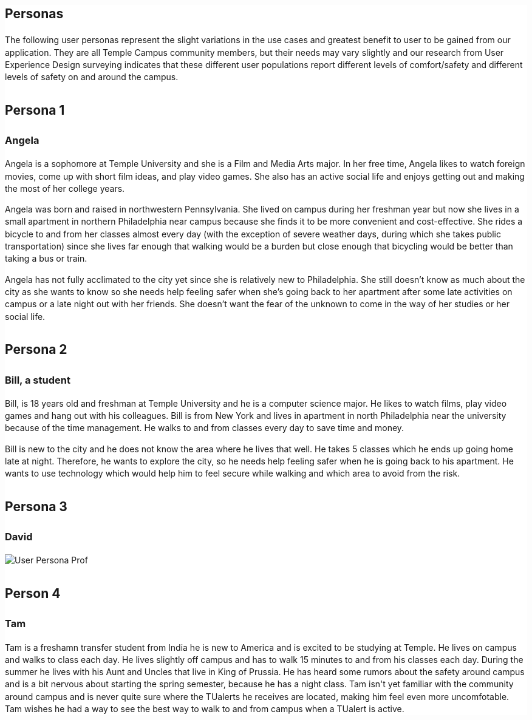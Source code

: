 ## Personas 
The following user personas represent the slight variations in the use cases and greatest benefit to user to be gained from our application. They are all Temple Campus community members, but their needs may vary slightly and our research from User Experience Design surveying indicates that these different user populations report different levels of comfort/safety and different levels of safety on and around the campus. 

## Persona 1
### Angela
Angela is a sophomore at Temple University and she is a Film and Media Arts major. 
In her free time, Angela likes to watch foreign movies, come up with short film ideas, and play video games. 
She also has an active social life and enjoys getting out and making the most of her college years.

Angela was born and raised in northwestern Pennsylvania. 
She lived on campus during her freshman year but now she lives in a small apartment in northern Philadelphia 
near campus because she finds it to be more convenient and cost-effective. 
She rides a bicycle to and from her classes almost every day 
(with the exception of severe weather days, during which she takes public transportation) 
since she lives far enough that walking would be a burden but close enough that bicycling would be better than taking a bus or train. 

Angela has not fully acclimated to the city yet since she is relatively new to Philadelphia. 
She still doesn’t know as much about the city as she wants to know so she needs help feeling safer 
when she’s going back to her apartment after some late activities on campus or a late night out with her friends. 
She doesn’t want the fear of the unknown to come in the way of her studies or her social life.

## Persona 2
### Bill, a student 
Bill, is 18 years old and freshman at Temple University and he is a computer science major. He likes to watch films, play video games and hang out with his colleagues. Bill is from New York and lives in apartment in north Philadelphia near the university because of the time management. He walks to and from classes every day to save time and money. 

Bill is new to the city and he does not know the area where he lives that well. He takes 5 classes which he ends up going home late at night. Therefore, he wants to explore the city, so he needs help feeling safer when he is going back to his apartment. He wants to use technology which would help him to feel secure while walking and which area to avoid from the risk. 

## Persona 3
### David
![User Persona Prof](User_Persona_Prof.png)


## Person 4
### Tam
Tam is a freshamn transfer student from India he is new to America and is excited to be studying at Temple. He lives on campus and walks to class each day. He lives slightly off campus and has to walk 15 minutes to and from his classes each day. During the summer he lives with his Aunt and Uncles that live in King of Prussia. He has heard some rumors about the safety around campus and is a bit nervous about starting the spring semester, because he has a night class. Tam isn't yet familiar with the community around campus and is never quite sure where the TUalerts he receives are located, making him feel even more uncomfotable. Tam wishes he had a way to see the best way to walk to and from campus when a TUalert is active. 
